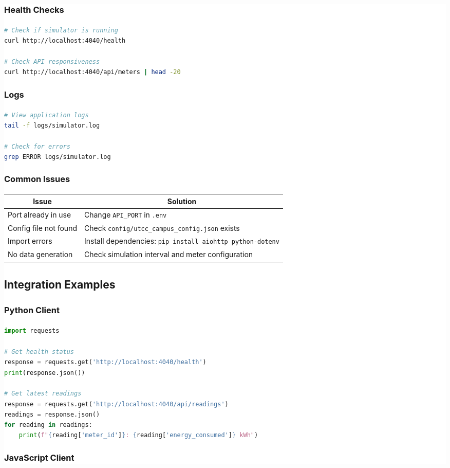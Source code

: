 ### **Health Checks**

```bash
# Check if simulator is running
curl http://localhost:4040/health

# Check API responsiveness
curl http://localhost:4040/api/meters | head -20
```

### **Logs**

```bash
# View application logs
tail -f logs/simulator.log

# Check for errors
grep ERROR logs/simulator.log
```

### **Common Issues**

| Issue | Solution |
|-------|----------|
| Port already in use | Change `API_PORT` in `.env` |
| Config file not found | Check `config/utcc_campus_config.json` exists |
| Import errors | Install dependencies: `pip install aiohttp python-dotenv` |
| No data generation | Check simulation interval and meter configuration |

## **Integration Examples**

### **Python Client**

```python
import requests

# Get health status
response = requests.get('http://localhost:4040/health')
print(response.json())

# Get latest readings
response = requests.get('http://localhost:4040/api/readings')
readings = response.json()
for reading in readings:
    print(f"{reading['meter_id']}: {reading['energy_consumed']} kWh")
```

### **JavaScript Client**
